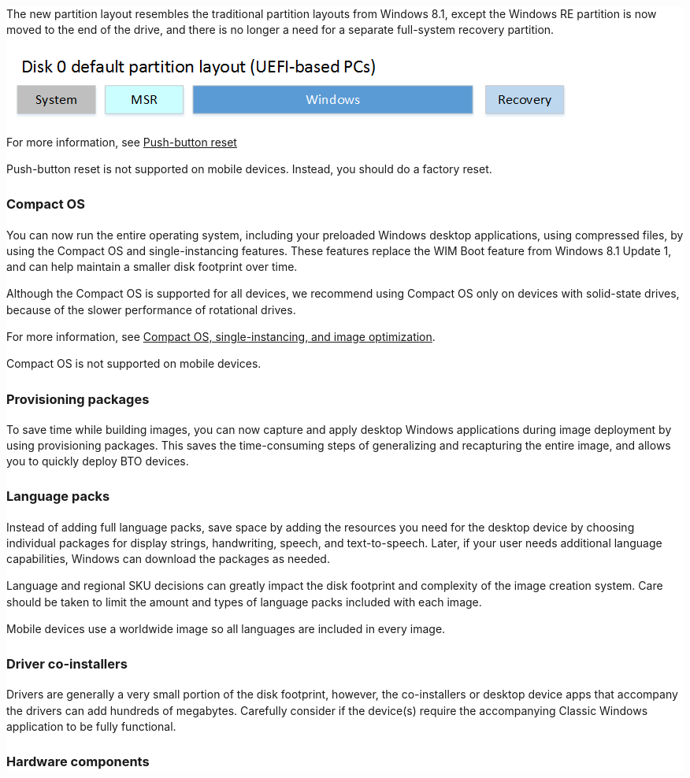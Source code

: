 The new partition layout resembles the traditional partition layouts from Windows 8.1, except the Windows RE partition is now moved to the end of the drive, and there is no longer a need for a separate full-system recovery partition.

![Default Partition Layout](images/default-partition-layout.png)

For more information, see [Push-button reset](push-buton-reset-oveview.md)

Push-button reset is not supported on mobile devices. Instead, you should do a factory reset.

### Compact OS

You can now run the entire operating system, including your preloaded Windows desktop applications, using compressed files, by using the Compact OS and single-instancing features. These features replace the WIM Boot feature from Windows 8.1 Update 1, and can help maintain a smaller disk footprint over time. 

Although the Compact OS is supported for all devices, we recommend using Compact OS only on devices with solid-state drives, because of the slower performance of rotational drives. 

For more information, see [Compact OS, single-instancing, and image optimization](compact-os.md).

Compact OS is not supported on mobile devices.

### Provisioning packages

To save time while building images, you can now capture and apply desktop Windows applications during image deployment by using provisioning packages. This saves the time-consuming steps of generalizing and recapturing the entire image, and allows you to quickly deploy BTO devices.

### Language packs

Instead of adding full language packs, save space by adding the resources you need for the desktop device by choosing individual packages for display strings, handwriting, speech, and text-to-speech. Later, if your user needs additional language capabilities, Windows can download the packages as needed. 

Language and regional SKU decisions can greatly impact the disk footprint and complexity of the image creation system. Care should be taken to limit the amount and types of language packs included with each image. 

Mobile devices use a worldwide image so all languages are included in every image.

### Driver co-installers

Drivers are generally a very small portion of the disk footprint, however, the co-installers or desktop device apps that accompany the drivers can add hundreds of megabytes. Carefully consider if the device(s) require the accompanying Classic Windows application to be fully functional.

### Hardware components
